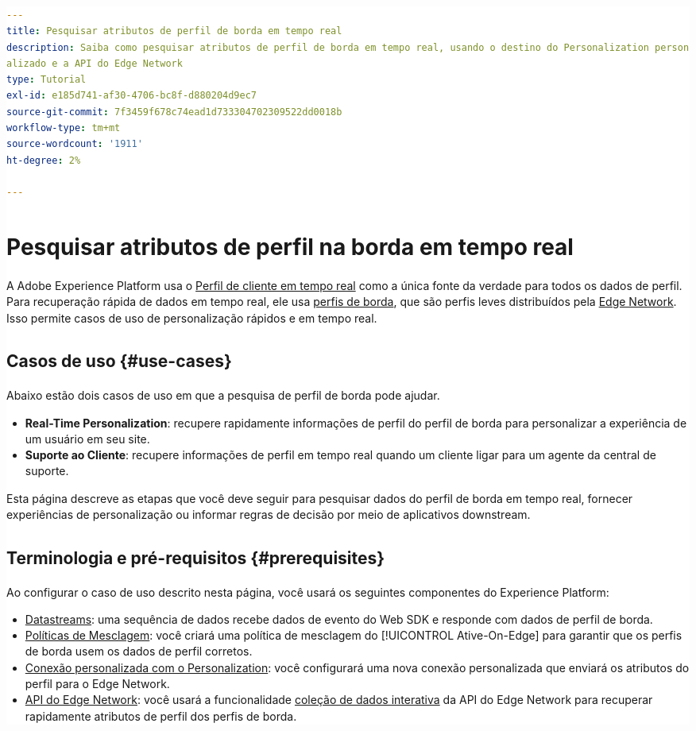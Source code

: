 ```yaml
---
title: Pesquisar atributos de perfil de borda em tempo real
description: Saiba como pesquisar atributos de perfil de borda em tempo real, usando o destino do Personalization personalizado e a API do Edge Network
type: Tutorial
exl-id: e185d741-af30-4706-bc8f-d880204d9ec7
source-git-commit: 7f3459f678c74ead1d733304702309522dd0018b
workflow-type: tm+mt
source-wordcount: '1911'
ht-degree: 2%

---
```


# Pesquisar atributos de perfil na borda em tempo real

A Adobe Experience Platform usa o [Perfil de cliente em tempo real](../../profile/home.md) como a única fonte da verdade para todos os dados de perfil. Para recuperação rápida de dados em tempo real, ele usa [perfis de borda](../../profile/edge-profiles.md), que são perfis leves distribuídos pela [Edge Network](../../collection/home.md#edge). Isso permite casos de uso de personalização rápidos e em tempo real.

## Casos de uso {#use-cases}

Abaixo estão dois casos de uso em que a pesquisa de perfil de borda pode ajudar.

* **Real-Time Personalization**: recupere rapidamente informações de perfil do perfil de borda para personalizar a experiência de um usuário em seu site.
* **Suporte ao Cliente**: recupere informações de perfil em tempo real quando um cliente ligar para um agente da central de suporte.

Esta página descreve as etapas que você deve seguir para pesquisar dados do perfil de borda em tempo real, fornecer experiências de personalização ou informar regras de decisão por meio de aplicativos downstream.

## Terminologia e pré-requisitos {#prerequisites}

Ao configurar o caso de uso descrito nesta página, você usará os seguintes componentes do Experience Platform:

* [Datastreams](../../datastreams/overview.md): uma sequência de dados recebe dados de evento do Web SDK e responde com dados de perfil de borda.
* [Políticas de Mesclagem](../../segmentation/ui/segment-builder.md#merge-policies): você criará uma política de mesclagem do [!UICONTROL Ative-On-Edge] para garantir que os perfis de borda usem os dados de perfil corretos.
* [Conexão personalizada com o Personalization](../catalog/personalization/custom-personalization.md): você configurará uma nova conexão personalizada que enviará os atributos do perfil para o Edge Network.
* [API do Edge Network](https://developer.adobe.com/data-collection-apis/docs/): você usará a funcionalidade [coleção de dados interativa](https://developer.adobe.com/data-collection-apis/docs/endpoints/interact/) da API do Edge Network para recuperar rapidamente atributos de perfil dos perfis de borda.
